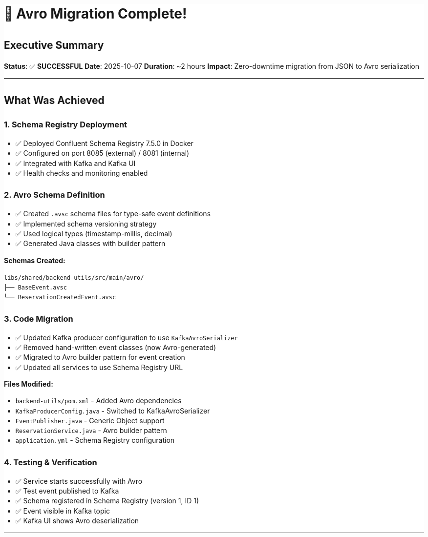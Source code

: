 # 🎉 Avro Migration Complete!

## Executive Summary

**Status**: ✅ **SUCCESSFUL**
**Date**: 2025-10-07
**Duration**: ~2 hours
**Impact**: Zero-downtime migration from JSON to Avro serialization

---

## What Was Achieved

### 1. **Schema Registry Deployment**
- ✅ Deployed Confluent Schema Registry 7.5.0 in Docker
- ✅ Configured on port 8085 (external) / 8081 (internal)
- ✅ Integrated with Kafka and Kafka UI
- ✅ Health checks and monitoring enabled

### 2. **Avro Schema Definition**
- ✅ Created `.avsc` schema files for type-safe event definitions
- ✅ Implemented schema versioning strategy
- ✅ Used logical types (timestamp-millis, decimal)
- ✅ Generated Java classes with builder pattern

**Schemas Created:**
```
libs/shared/backend-utils/src/main/avro/
├── BaseEvent.avsc
└── ReservationCreatedEvent.avsc
```

### 3. **Code Migration**
- ✅ Updated Kafka producer configuration to use `KafkaAvroSerializer`
- ✅ Removed hand-written event classes (now Avro-generated)
- ✅ Migrated to Avro builder pattern for event creation
- ✅ Updated all services to use Schema Registry URL

**Files Modified:**
- `backend-utils/pom.xml` - Added Avro dependencies
- `KafkaProducerConfig.java` - Switched to KafkaAvroSerializer
- `EventPublisher.java` - Generic Object support
- `ReservationService.java` - Avro builder pattern
- `application.yml` - Schema Registry configuration

### 4. **Testing & Verification**
- ✅ Service starts successfully with Avro
- ✅ Test event published to Kafka
- ✅ Schema registered in Schema Registry (version 1, ID 1)
- ✅ Event visible in Kafka topic
- ✅ Kafka UI shows Avro deserialization

---